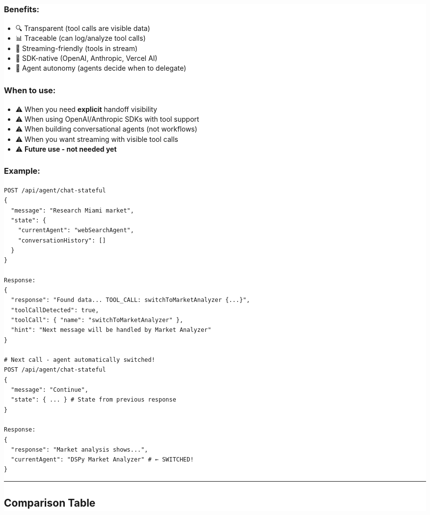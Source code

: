 ### **Benefits:**
- 🔍 Transparent (tool calls are visible data)
- 📊 Traceable (can log/analyze tool calls)
- 🌊 Streaming-friendly (tools in stream)
- 🔧 SDK-native (OpenAI, Anthropic, Vercel AI)
- 🎯 Agent autonomy (agents decide when to delegate)

### **When to use:**
- ⚠️ When you need **explicit** handoff visibility
- ⚠️ When using OpenAI/Anthropic SDKs with tool support
- ⚠️ When building conversational agents (not workflows)
- ⚠️ When you want streaming with visible tool calls
- ⚠️ **Future use - not needed yet**

### **Example:**
```
POST /api/agent/chat-stateful
{
  "message": "Research Miami market",
  "state": {
    "currentAgent": "webSearchAgent",
    "conversationHistory": []
  }
}

Response:
{
  "response": "Found data... TOOL_CALL: switchToMarketAnalyzer {...}",
  "toolCallDetected": true,
  "toolCall": { "name": "switchToMarketAnalyzer" },
  "hint": "Next message will be handled by Market Analyzer"
}

# Next call - agent automatically switched!
POST /api/agent/chat-stateful
{
  "message": "Continue",
  "state": { ... } # State from previous response
}

Response:
{
  "response": "Market analysis shows...",
  "currentAgent": "DSPy Market Analyzer" # ← SWITCHED!
}
```

---

## **Comparison Table**
